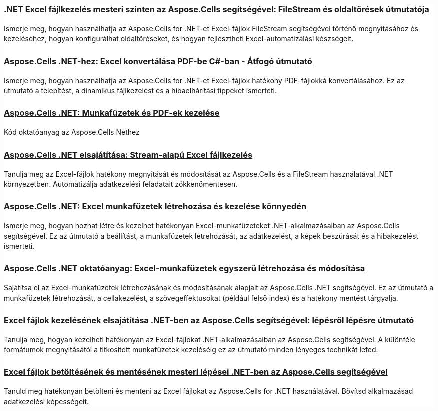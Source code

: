 ### [.NET Excel fájlkezelés mesteri szinten az Aspose.Cells segítségével: FileStream és oldaltörések útmutatója](./aspose-cells-dotnet-excel-manipulation-stream-page-breaks)
Ismerje meg, hogyan használhatja az Aspose.Cells for .NET-et Excel-fájlok FileStream segítségével történő megnyitásához és kezeléséhez, hogyan konfigurálhat oldaltöréseket, és hogyan fejlesztheti Excel-automatizálási készségeit.

### [Aspose.Cells .NET-hez: Excel konvertálása PDF-be C#-ban - Átfogó útmutató](./aspose-cells-dotnet-excel-to-pdf)
Ismerje meg, hogyan használhatja az Aspose.Cells for .NET-et Excel-fájlok hatékony PDF-fájlokká konvertálásához. Ez az útmutató a telepítést, a dinamikus fájlkezelést és a hibaelhárítási tippeket ismerteti.

### [Aspose.Cells .NET: Munkafüzetek és PDF-ek kezelése](./aspose-cells-dotnet-manipulate-workbooks-pdfs)
Kód oktatóanyag az Aspose.Cells Nethez

### [Aspose.Cells .NET elsajátítása: Stream-alapú Excel fájlkezelés](./aspose-cells-dotnet-open-modify-excel-files-stream)
Tanulja meg az Excel-fájlok hatékony megnyitását és módosítását az Aspose.Cells és a FileStream használatával .NET környezetben. Automatizálja adatkezelési feladatait zökkenőmentesen.

### [Aspose.Cells .NET: Excel munkafüzetek létrehozása és kezelése könnyedén](./aspose-cells-dotnet-workbook-creation-manipulation)
Ismerje meg, hogyan hozhat létre és kezelhet hatékonyan Excel-munkafüzeteket .NET-alkalmazásaiban az Aspose.Cells segítségével. Ez az útmutató a beállítást, a munkafüzetek létrehozását, az adatkezelést, a képek beszúrását és a hibakezelést ismerteti.

### [Aspose.Cells .NET oktatóanyag: Excel-munkafüzetek egyszerű létrehozása és módosítása](./aspose-cells-net-create-modify-excel-workbooks)
Sajátítsa el az Excel-munkafüzetek létrehozásának és módosításának alapjait az Aspose.Cells .NET segítségével. Ez az útmutató a munkafüzetek létrehozását, a cellakezelést, a szövegeffektusokat (például felső index) és a hatékony mentést tárgyalja.

### [Excel fájlok kezelésének elsajátítása .NET-ben az Aspose.Cells segítségével: lépésről lépésre útmutató](./aspose-cells-net-excel-file-handling-guide)
Tanulja meg, hogyan kezelheti hatékonyan az Excel-fájlokat .NET-alkalmazásaiban az Aspose.Cells segítségével. A különféle formátumok megnyitásától a titkosított munkafüzetek kezeléséig ez az útmutató minden lényeges technikát lefed.

### [Excel fájlok betöltésének és mentésének mesteri lépései .NET-ben az Aspose.Cells segítségével](./aspose-cells-net-excel-loading-saving)
Tanuld meg hatékonyan betölteni és menteni az Excel fájlokat az Aspose.Cells for .NET használatával. Bővítsd alkalmazásad adatkezelési képességeit.

